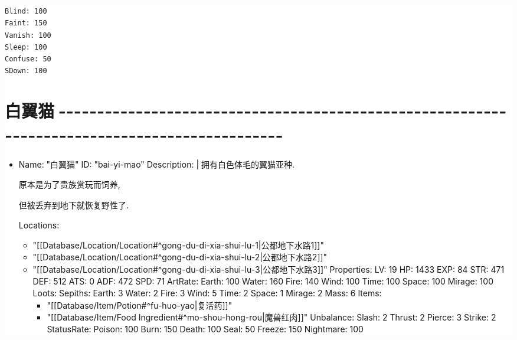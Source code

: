     Blind: 100
    Faint: 150
    Vanish: 100
    Sleep: 100
    Confuse: 50
    SDown: 100
#  白翼猫  ----------------------------------------------------------------------------------------------
- Name: "白翼猫"
  ID: "bai-yi-mao"
  Description: |
    拥有白色体毛的翼猫亚种.  

    原本是为了贵族赏玩而饲养,
   
    但被丢弃到地下就恢复野性了.  

  Locations: 
    - "[[Database/Location/Location#^gong-du-di-xia-shui-lu-1|公都地下水路1]]"
    - "[[Database/Location/Location#^gong-du-di-xia-shui-lu-2|公都地下水路2]]"
    - "[[Database/Location/Location#^gong-du-di-xia-shui-lu-3|公都地下水路3]]"
  Properties:
    LV: 19
    HP: 1433
    EXP: 84
    STR: 471
    DEF: 512
    ATS: 0
    ADF: 472
    SPD: 71
  ArtRate:
    Earth: 100
    Water: 160
    Fire: 140
    Wind: 100
    Time: 100
    Space: 100
    Mirage: 100
  Loots:
    Sepiths:
      Earth: 3
      Water: 2
      Fire: 3
      Wind: 5
      Time: 2
      Space: 1
      Mirage: 2
      Mass: 6
    Items:
      - "[[Database/Item/Potion#^fu-huo-yao|复活药]]"
      - "[[Database/Item/Food Ingredient#^mo-shou-hong-rou|魔兽红肉]]"
  Unbalance:
    Slash: 2
    Thrust: 2
    Pierce: 3
    Strike: 2
  StatusRate:
    Poison: 100
    Burn: 150
    Death: 100
    Seal: 50
    Freeze: 150
    Nightmare: 100